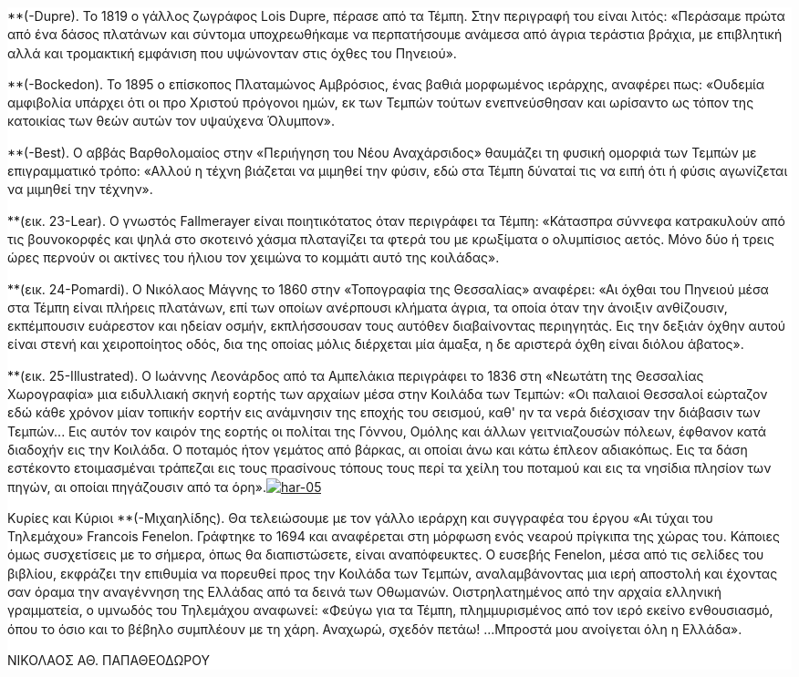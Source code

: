 **(-Dupre). Το 1819 ο γάλλος ζωγράφος Lois Dupre,  πέρασε από τα Τέμπη. Στην περιγραφή του είναι λιτός: «Περάσαμε πρώτα από ένα δάσος πλατάνων και σύντομα υποχρεωθήκαμε να περπατήσουμε ανάμεσα από άγρια τεράστια βράχια, με επιβλητική αλλά και τρομακτική εμφάνιση που υψώνονταν στις όχθες του Πηνειού».

**(-Bockedon). Το 1895 ο επίσκοπος Πλαταμώνος Αμβρόσιος, ένας βαθιά μορφωμένος ιεράρχης, αναφέρει πως: «Ουδεμία αμφιβολία υπάρχει ότι οι προ Χριστού πρόγονοι ημών, εκ των Τεμπών τούτων ενεπνεύσθησαν και ωρίσαντο ως τόπον της κατοικίας των θεών αυτών τον υψαύχενα Όλυμπον».

**(-Best). Ο αββάς Βαρθολομαίος στην «Περιήγηση του Νέου Αναχάρσιδος» θαυμάζει τη φυσική ομορφιά των Τεμπών με επιγραμματικό τρόπο: «Αλλού η τέχνη βιάζεται να μιμηθεί την φύσιν, εδώ στα Τέμπη δύναταί τις να ειπή ότι ή φύσις αγωνίζεται να μιμηθεί την τέχνην».

**(εικ. 23-Lear). Ο γνωστός Fallmerayer είναι ποιητικότατος όταν περιγράφει τα Τέμπη: «Κάτασπρα σύννεφα κατρακυλούν από τις βουνοκορφές και ψηλά στο σκοτεινό χάσμα πλαταγίζει τα φτερά του με κρωξίματα ο ολυμπίσιος αετός. Μόνο δύο ή τρεις ώρες περνούν οι ακτίνες του ήλιου τον χειμώνα το κομμάτι αυτό της κοιλάδας».

**(εικ. 24-Pomardi). Ο Νικόλαος Μάγνης το 1860 στην «Τοπογραφία της Θεσσαλίας» αναφέρει: «Αι όχθαι του Πηνειού μέσα στα Τέμπη είναι πλήρεις πλατάνων, επί των οποίων ανέρπουσι κλήματα άγρια, τα οποία όταν την άνοιξιν ανθίζουσιν, εκπέμπουσιν ευάρεστον και ηδείαν οσμήν, εκπλήσσουσαν τους αυτόθεν διαβαίνοντας περιηγητάς. Εις την δεξιάν όχθην αυτού είναι στενή και χειροποίητος οδός, δια της οποίας μόλις διέρχεται μία άμαξα, η δε αριστερά όχθη είναι διόλου άβατος».

**(εικ. 25-Illustrated). Ο Ιωάννης Λεονάρδος από τα Αμπελάκια περιγράφει το 1836 στη «Νεωτάτη της Θεσσαλίας Χωρογραφία» μια ειδυλλιακή σκηνή εορτής των αρχαίων μέσα στην Κοιλάδα των Τεμπών: «Οι παλαιοί Θεσσαλοί εώρταζον εδώ κάθε χρόνον μίαν τοπικήν εορτήν εις ανάμνησιν της εποχής του σεισμού, καθ' ην τα νερά διέσχισαν την διάβασιν των Τεμπών... Εις αυτόν τον καιρόν της εορτής οι πολίται της Γόννου, Ομόλης και άλλων γειτνιαζουσών πόλεων, έφθανον κατά διαδοχήν εις την Κοιλάδα. Ο ποταμός ήτον γεμάτος από βάρκας, αι οποίαι άνω και κάτω έπλεον αδιακόπως. Εις τα δάση εστέκοντο ετοιμασμέναι τράπεζαι εις τους πρασίνους τόπους τους περί τα χείλη του ποταμού και εις τα νησίδια πλησίον των πηγών, αι οποίαι πηγάζουσιν από τα όρη».[![](har-05-300x218.jpg "har-05")](http://www.dryas.eu/wp-content/uploads/2012/02/har-05.jpg)

Κυρίες και Κύριοι
**(-Μιχαηλίδης). Θα τελειώσουμε με τον γάλλο ιεράρχη και συγγραφέα του έργου «Αι τύχαι του Τηλεμάχου» Francois Fenelon. Γράφτηκε το 1694 και αναφέρεται στη μόρφωση ενός νεαρού πρίγκιπα της χώρας του. Κάποιες όμως συσχετίσεις με το σήμερα, όπως θα διαπιστώσετε,  είναι αναπόφευκτες. Ο ευσεβής Fenelon, μέσα από τις σελίδες του βιβλίου, εκφράζει την επιθυμία να πορευθεί προς την Κοιλάδα των Τεμπών, αναλαμβάνοντας μια ιερή αποστολή και έχοντας σαν όραμα την αναγέννηση της Ελλάδας από τα δεινά των Οθωμανών. Οιστρηλατημένος από την αρχαία ελληνική γραμματεία, ο υμνωδός του Τηλεμάχου αναφωνεί: «Φεύγω για τα Τέμπη, πλημμυρισμένος από τον ιερό εκείνο ενθουσιασμό, όπου το όσιο και το βέβηλο συμπλέουν με τη χάρη. Αναχωρώ, σχεδόν πετάω! ...Μπροστά μου ανοίγεται όλη η Ελλάδα».

ΝΙΚΟΛΑΟΣ  ΑΘ.  ΠΑΠΑΘΕΟΔΩΡΟΥ